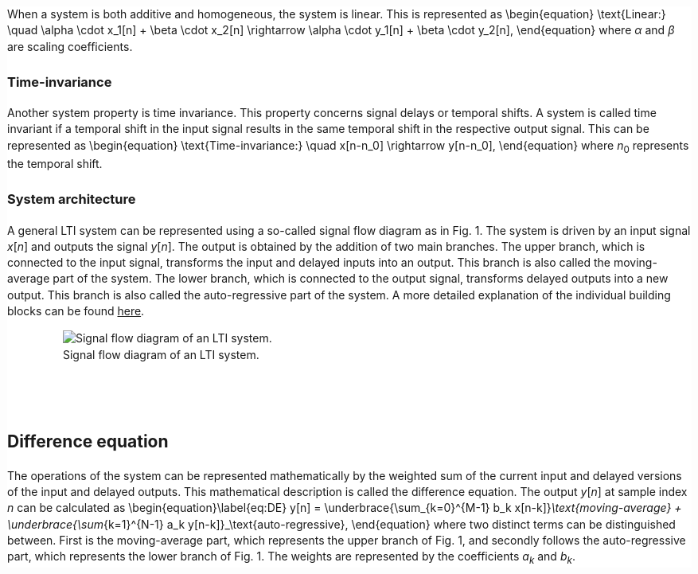 When a system is both additive and homogeneous, the system is linear. This is represented as
\begin{equation}
    \text{Linear:} \quad \alpha \cdot x_1[n] + \beta \cdot x_2[n] \rightarrow \alpha \cdot y_1[n] + \beta \cdot y_2[n],
\end{equation}
where $\alpha$ and $\beta$ are scaling coefficients.


### Time-invariance

Another system property is time invariance. This property concerns signal delays or temporal shifts. A system is called time invariant if a temporal shift in the input signal results in the same temporal shift in the respective output signal. This can be represented as
\begin{equation}
    \text{Time-invariance:} \quad x[n-n_0] \rightarrow y[n-n_0],
\end{equation}
where $n_0$ represents the temporal shift.

### System architecture

A general LTI system can be represented using a so-called signal flow diagram as in Fig. 1. The system is driven by an input signal $x[n]$ and outputs the signal $y[n]$. The output is obtained by the addition of two main branches. The upper branch, which is connected to the input signal, transforms the input and delayed inputs into an output. This branch is also called the moving-average part of the system. The lower branch, which is connected to the output signal, transforms delayed outputs into a new output. This branch is also called the auto-regressive part of the system. A more detailed explanation of the individual building blocks can be found <a href="..\..\..\disciplines\discrete\discretesignalprocessing_systems_visualization">here</a>.

<div style="max-width: 800px; margin: auto">
  <figure>
    <img
      src="/../files/7.Images/discrete/analysis/LTI/flowdiagram.svg"
      alt="Signal flow diagram of an LTI system."
    />
    <figcaption class="numbered">
      Signal flow diagram of an LTI system.
    </figcaption>
  </figure>
</div>


<br></br>

## Difference equation

The operations of the system can be represented mathematically by the weighted sum of the current input and delayed versions of the input and delayed outputs. This mathematical description is called the difference equation. The output $y[n]$ at sample index $n$ can be calculated as
\begin{equation}\label{eq:DE}
    y[n] = \underbrace{\sum_{k=0}^{M-1} b_k x[n-k]}_\text{moving-average}  + \underbrace{\sum_{k=1}^{N-1} a_k y[n-k]}_\text{auto-regressive},
\end{equation}
where two distinct terms can be distinguished between. First is the moving-average part, which represents the upper branch of Fig. 1, and secondly follows the auto-regressive part, which represents the lower branch of Fig. 1. The weights are represented by the coefficients $a_k$ and $b_k$.
